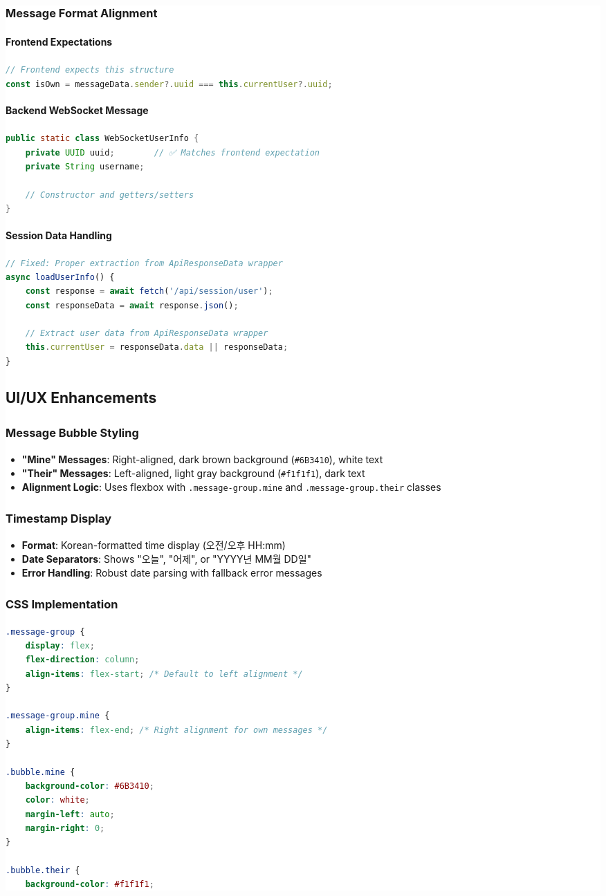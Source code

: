 ### Message Format Alignment

#### Frontend Expectations
```javascript
// Frontend expects this structure
const isOwn = messageData.sender?.uuid === this.currentUser?.uuid;
```

#### Backend WebSocket Message
```java
public static class WebSocketUserInfo {
    private UUID uuid;        // ✅ Matches frontend expectation
    private String username;
    
    // Constructor and getters/setters
}
```

#### Session Data Handling
```javascript
// Fixed: Proper extraction from ApiResponseData wrapper
async loadUserInfo() {
    const response = await fetch('/api/session/user');
    const responseData = await response.json();
    
    // Extract user data from ApiResponseData wrapper
    this.currentUser = responseData.data || responseData;
}
```

## UI/UX Enhancements

### Message Bubble Styling
- **"Mine" Messages**: Right-aligned, dark brown background (`#6B3410`), white text
- **"Their" Messages**: Left-aligned, light gray background (`#f1f1f1`), dark text
- **Alignment Logic**: Uses flexbox with `.message-group.mine` and `.message-group.their` classes

### Timestamp Display
- **Format**: Korean-formatted time display (오전/오후 HH:mm)
- **Date Separators**: Shows "오늘", "어제", or "YYYY년 MM월 DD일"
- **Error Handling**: Robust date parsing with fallback error messages

### CSS Implementation
```css
.message-group {
    display: flex;
    flex-direction: column;
    align-items: flex-start; /* Default to left alignment */
}

.message-group.mine {
    align-items: flex-end; /* Right alignment for own messages */
}

.bubble.mine {
    background-color: #6B3410;
    color: white;
    margin-left: auto;
    margin-right: 0;
}

.bubble.their {
    background-color: #f1f1f1;
```
